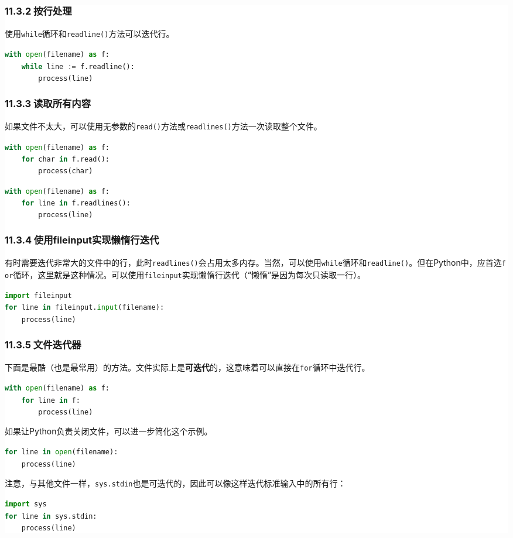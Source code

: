 ### 11.3.2 按行处理
使用`while`循环和`readline()`方法可以迭代行。

```python
with open(filename) as f:
    while line := f.readline():
        process(line)
```

### 11.3.3 读取所有内容
如果文件不太大，可以使用无参数的`read()`方法或`readlines()`方法一次读取整个文件。

```python
with open(filename) as f:
    for char in f.read():
        process(char)
```

```python
with open(filename) as f:
    for line in f.readlines():
        process(line)
```

### 11.3.4 使用fileinput实现懒惰行迭代
有时需要迭代非常大的文件中的行，此时`readlines()`会占用太多内存。当然，可以使用`while`循环和`readline()`。但在Python中，应首选`for`循环，这里就是这种情况。可以使用`fileinput`实现懒惰行迭代（“懒惰”是因为每次只读取一行）。

```python
import fileinput
for line in fileinput.input(filename):
    process(line)
```

### 11.3.5 文件迭代器
下面是最酷（也是最常用）的方法。文件实际上是**可迭代**的，这意味着可以直接在`for`循环中迭代行。

```python
with open(filename) as f:
    for line in f:
        process(line)
```

如果让Python负责关闭文件，可以进一步简化这个示例。

```python
for line in open(filename):
    process(line)
```

注意，与其他文件一样，`sys.stdin`也是可迭代的，因此可以像这样迭代标准输入中的所有行：

```python
import sys
for line in sys.stdin:
    process(line)
```
